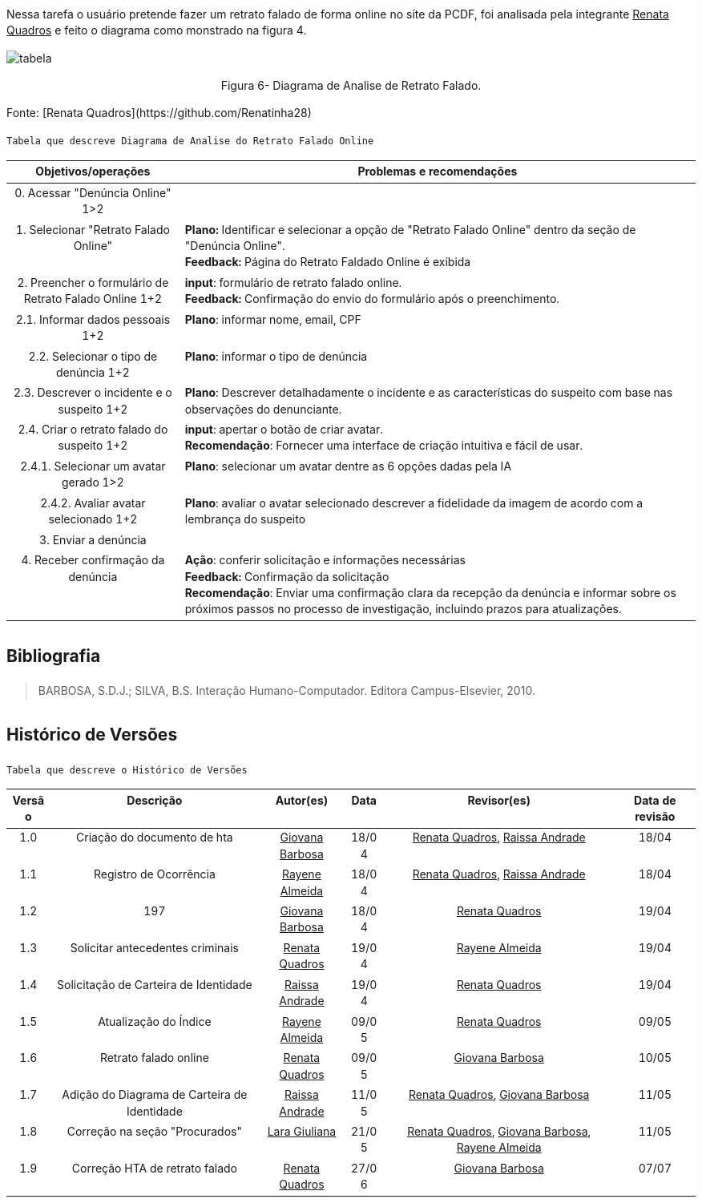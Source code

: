 Nessa tarefa o usuário pretende fazer um retrato falado de forma online no site da PCDF, foi analisada pela integrante  [Renata Quadros](https://github.com/Renatinha28) e feito o diagrama como monstrado na figura 4.

![tabela](../../assets/Analise_Requisitos/analise_Retrato_Falado.png)
<div align="center">
<p> Figura 6- Diagrama de Analise de Retrato Falado. </p> 

</div>
Fonte: [Renata Quadros](https://github.com/Renatinha28) 

    Tabela que descreve Diagrama de Analise do Retrato Falado Online

|         Objetivos/operações         | Problemas e recomendações                                                                                                                                                                                      |
|:-----------------------------------:|----------------------------------------------------------------------------------------------------------------------------------------------------------------------------------------------------------------|
| 0. Acessar "Denúncia Online" 1>2 | |
| 1. Selecionar "Retrato Falado Online" |  **Plano:** Identificar e selecionar a opção de "Retrato Falado Online" dentro da seção de "Denúncia Online". <br> **Feedback:** Página do Retrato Faldado Online é exibida |
| 2. Preencher o formulário de Retrato Falado Online 1+2 | **input**: formulário de retrato falado online.<br> **Feedback:** Confirmação do envio do formulário após o preenchimento. |
| 2.1. Informar dados pessoais 1+2 | **Plano**: informar nome, email, CPF |                                                               
| 2.2. Selecionar o tipo de denúncia 1+2 | **Plano**: informar o tipo de denúncia |
| 2.3. Descrever o incidente e o suspeito 1+2 | **Plano**: Descrever detalhadamente o incidente e as características do suspeito com base nas observações do denunciante. |
| 2.4. Criar o retrato falado do suspeito 1+2 | **input**: apertar o botão de criar avatar.<br> **Recomendação**: Fornecer uma interface de criação intuitiva e fácil de usar.|
| 2.4.1. Selecionar um avatar gerado 1>2 | **Plano**: selecionar um avatar dentre as 6 opções dadas pela IA |
| 2.4.2. Avaliar avatar selecionado 1+2 | **Plano**: avaliar o avatar selecionado descrever a fidelidade da imagem de acordo com a lembrança do suspeito |
| 3. Enviar a denúncia | |
| 4. Receber confirmação da denúncia | **Ação**: conferir solicitação e informações necessárias <br> **Feedback:** Confirmação da solicitação <br> **Recomendação**: Enviar uma confirmação clara da recepção da denúncia e informar sobre os próximos passos no processo de investigação, incluindo prazos para atualizações.  |



## Bibliografia
> BARBOSA, S.D.J.; SILVA, B.S. Interação Humano-Computador. Editora Campus-Elsevier, 2010.

## Histórico de Versões

    Tabela que descreve o Histórico de Versões
| Versão |          Descrição              |     Autor(es)      |      Data      |   Revisor(es)     |    Data de revisão    |  
|:------:|:-------------------------------:|:--------------:|:--------------:|:-------------:|:---------------------:|
|  1.0   | Criação do documento de hta                  |  [Giovana Barbosa](https://github.com/gio221)      |   18/04   |     [Renata Quadros](https://github.com/Renatinha28), [Raissa Andrade](https://github.com/RaissaAndradeS)   |        18/04     |
|  1.1   | Registro de Ocorrência                    |   [Rayene Almeida](https://github.com/rayenealmeida)      |   18/04   |      [Renata Quadros](https://github.com/Renatinha28), [Raissa Andrade](https://github.com/RaissaAndradeS)        |          18/04          |
|  1.2   | 197               |   [Giovana Barbosa](https://github.com/gio221)        |   18/04   |    [Renata Quadros](https://github.com/Renatinha28)   | 19/04               |
| 1.3 | Solicitar antecedentes criminais | [Renata Quadros](https://github.com/Renatinha28) | 19/04 | [Rayene Almeida](https://github.com/rayenealmeida) | 19/04 |
|1.4| Solicitação de Carteira de Identidade|[Raissa Andrade](https://github.com/RaissaAndradeS)|19/04| [Renata Quadros](https://github.com/Renatinha28) | 19/04 |
|1.5| Atualização do Índice|[Rayene Almeida](https://github.com/rayenealmeida)|09/05|  [Renata Quadros](https://github.com/Renatinha28) | 09/05  |
| 1.6 | Retrato falado online | [Renata Quadros](https://github.com/Renatinha28) | 09/05 | [Giovana Barbosa](https://github.com/gio221)   |10/05 |
| 1.7 | Adição do Diagrama de Carteira de Identidade | [Raissa Andrade](https://github.com/RaissaAndradeS) | 11/05 |    [Renata Quadros](https://github.com/Renatinha28), [Giovana Barbosa](https://github.com/gio221)   |11/05 |
| 1.8 | Correção na seção "Procurados"| [Lara Giuliana](https://github.com/gravelylara) | 21/05 |   [Renata Quadros](https://github.com/Renatinha28), [Giovana Barbosa](https://github.com/gio221), [Rayene Almeida](https://github.com/rayenealmeida)   |11/05 |
| 1.9 | Correção HTA de retrato falado | [Renata Quadros](https://github.com/Renatinha28) | 27/06 |  [Giovana Barbosa](https://github.com/gio221)|07/07